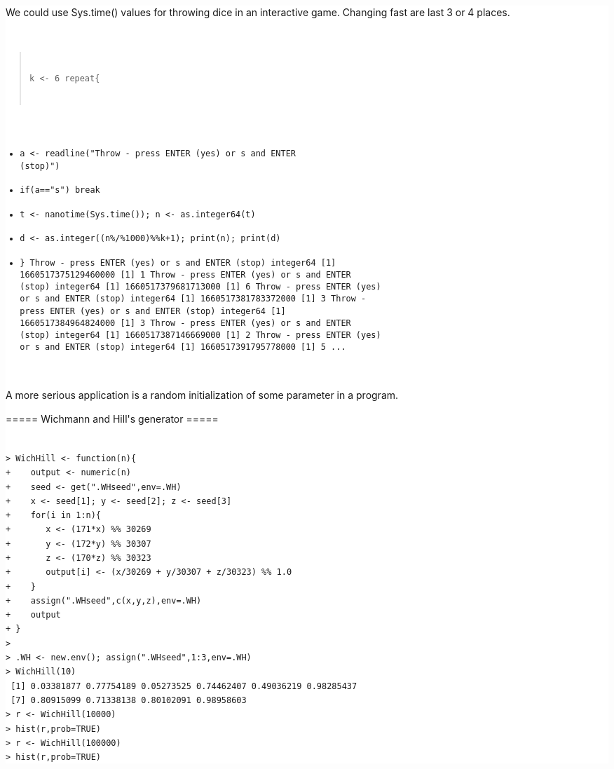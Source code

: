 We could use Sys.time() values for throwing dice in an interactive game. Changing fast are last 3 or 4 places.
<code>
> k <- 6
> repeat{
+   a <- readline("Throw - press ENTER (yes) or s and ENTER (stop)")
+   if(a=="s") break
+   t <- nanotime(Sys.time()); n <- as.integer64(t)
+   d <- as.integer((n%/%1000)%%k+1); print(n); print(d)
+ }
Throw - press ENTER (yes) or s and ENTER (stop)
integer64
[1] 1660517375129460000
[1] 1
Throw - press ENTER (yes) or s and ENTER (stop)
integer64
[1] 1660517379681713000
[1] 6
Throw - press ENTER (yes) or s and ENTER (stop)
integer64
[1] 1660517381783372000
[1] 3
Throw - press ENTER (yes) or s and ENTER (stop)
integer64
[1] 1660517384964824000
[1] 3
Throw - press ENTER (yes) or s and ENTER (stop)
integer64
[1] 1660517387146669000
[1] 2
Throw - press ENTER (yes) or s and ENTER (stop)
integer64
[1] 1660517391795778000
[1] 5
...
</code>
A more serious application is a random initialization of some parameter in a program.

===== Wichmann and Hill's generator =====

<code>
> WichHill <- function(n){
+    output <- numeric(n)
+    seed <- get(".WHseed",env=.WH)
+    x <- seed[1]; y <- seed[2]; z <- seed[3]
+    for(i in 1:n){
+       x <- (171*x) %% 30269
+       y <- (172*y) %% 30307
+       z <- (170*z) %% 30323
+       output[i] <- (x/30269 + y/30307 + z/30323) %% 1.0
+    }
+    assign(".WHseed",c(x,y,z),env=.WH)
+    output
+ }
> 
> .WH <- new.env(); assign(".WHseed",1:3,env=.WH)
> WichHill(10)
 [1] 0.03381877 0.77754189 0.05273525 0.74462407 0.49036219 0.98285437
 [7] 0.80915099 0.71338138 0.80102091 0.98958603
> r <- WichHill(10000)
> hist(r,prob=TRUE)
> r <- WichHill(100000)
> hist(r,prob=TRUE)
</code>
